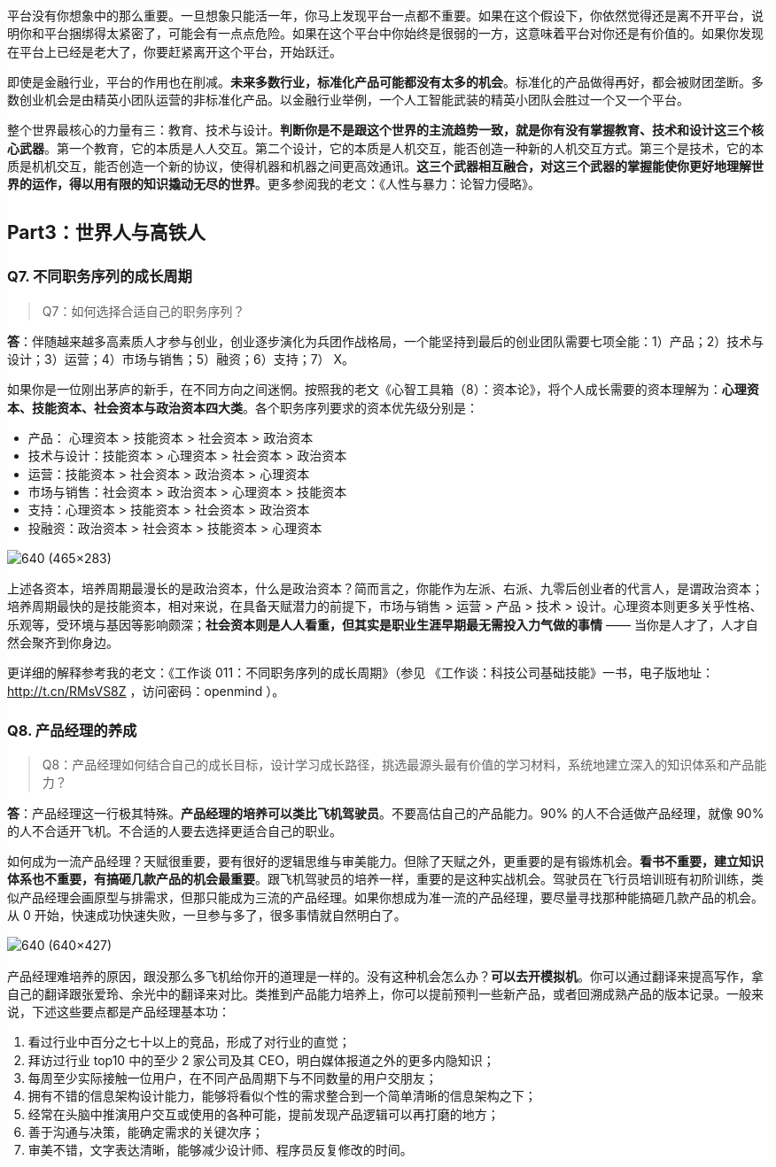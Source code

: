 平台没有你想象中的那么重要。一旦想象只能活一年，你马上发现平台一点都不重要。如果在这个假设下，你依然觉得还是离不开平台，说明你和平台捆绑得太紧密了，可能会有一点点危险。如果在这个平台中你始终是很弱的一方，这意味着平台对你还是有价值的。如果你发现在平台上已经是老大了，你要赶紧离开这个平台，开始跃迁。

即使是金融行业，平台的作用也在削减。**未来多数行业，标准化产品可能都没有太多的机会**。标准化的产品做得再好，都会被财团垄断。多数创业机会是由精英小团队运营的非标准化产品。以金融行业举例，一个人工智能武装的精英小团队会胜过一个又一个平台。

整个世界最核心的力量有三：教育、技术与设计。**判断你是不是跟这个世界的主流趋势一致，就是你有没有掌握教育、技术和设计这三个核心武器**。第一个教育，它的本质是人人交互。第二个设计，它的本质是人机交互，能否创造一种新的人机交互方式。第三个是技术，它的本质是机机交互，能否创造一个新的协议，使得机器和机器之间更高效通讯。**这三个武器相互融合，对这三个武器的掌握能使你更好地理解世界的运作，得以用有限的知识撬动无尽的世界**。更多参阅我的老文：《人性与暴力：论智力侵略》。

## Part3：世界人与高铁人

### Q7. 不同职务序列的成长周期

> Q7：如何选择合适自己的职务序列？

**答**：伴随越来越多高素质人才参与创业，创业逐步演化为兵团作战格局，一个能坚持到最后的创业团队需要七项全能：1）产品；2）技术与设计；3）运营；4）市场与销售；5）融资；6）支持；7） X。

如果你是一位刚出茅庐的新手，在不同方向之间迷惘。按照我的老文《心智工具箱（8）：资本论》，将个人成长需要的资本理解为：**心理资本、技能资本、社会资本与政治资本四大类**。各个职务序列要求的资本优先级分别是：

* 产品： 心理资本 > 技能资本 > 社会资本 > 政治资本
* 技术与设计：技能资本 >  心理资本 > 社会资本 > 政治资本
* 运营：技能资本 > 社会资本 > 政治资本 > 心理资本
* 市场与销售：社会资本 > 政治资本 > 心理资本 > 技能资本
* 支持：心理资本 > 技能资本 > 社会资本 > 政治资本
* 投融资：政治资本 > 社会资本 > 技能资本 > 心理资本

![640 (465×283)](https://mmbiz.qlogo.cn/mmbiz_png/P7zzkBGoztEHnlkpTgWVaPrCEibbicFfeDoRlEH6e35BTQw7mST7iaRGzc4UOBnh93M5SxgSagxpQzibwicKeYkSlNQ/0?wx_fmt=png)

上述各资本，培养周期最漫长的是政治资本，什么是政治资本？简而言之，你能作为左派、右派、九零后创业者的代言人，是谓政治资本；培养周期最快的是技能资本，相对来说，在具备天赋潜力的前提下，市场与销售 > 运营 > 产品 > 技术 > 设计。心理资本则更多关乎性格、乐观等，受环境与基因等影响颇深；**社会资本则是人人看重，但其实是职业生涯早期最无需投入力气做的事情** —— 当你是人才了，人才自然会聚齐到你身边。

更详细的解释参考我的老文：《工作谈 011：不同职务序列的成长周期》（参见 《工作谈：科技公司基础技能》一书，电子版地址：http://t.cn/RMsVS8Z ，访问密码：openmind ）。

### Q8. 产品经理的养成

> Q8：产品经理如何结合自己的成长目标，设计学习成长路径，挑选最源头最有价值的学习材料，系统地建立深入的知识体系和产品能力？

**答**：产品经理这一行极其特殊。**产品经理的培养可以类比飞机驾驶员**。不要高估自己的产品能力。90% 的人不合适做产品经理，就像 90% 的人不合适开飞机。不合适的人要去选择更适合自己的职业。

如何成为一流产品经理？天赋很重要，要有很好的逻辑思维与审美能力。但除了天赋之外，更重要的是有锻炼机会。**看书不重要，建立知识体系也不重要，有搞砸几款产品的机会最重要**。跟飞机驾驶员的培养一样，重要的是这种实战机会。驾驶员在飞行员培训班有初阶训练，类似产品经理会画原型与排需求，但那只能成为三流的产品经理。如果你想成为准一流的产品经理，要尽量寻找那种能搞砸几款产品的机会。从 0 开始，快速成功快速失败，一旦参与多了，很多事情就自然明白了。

![640 (640×427)](https://mmbiz.qlogo.cn/mmbiz_png/P7zzkBGoztEHnlkpTgWVaPrCEibbicFfeDr7H33DrA0zuicFBZ9xvxyvYBJicuUqC9e8BqnUg6jIBdqX7zp6fsS8mA/0?wx_fmt=png)

产品经理难培养的原因，跟没那么多飞机给你开的道理是一样的。没有这种机会怎么办？**可以去开模拟机**。你可以通过翻译来提高写作，拿自己的翻译跟张爱玲、余光中的翻译来对比。类推到产品能力培养上，你可以提前预判一些新产品，或者回溯成熟产品的版本记录。一般来说，下述这些要点都是产品经理基本功：

1. 看过行业中百分之七十以上的竞品，形成了对行业的直觉；
1. 拜访过行业 top10 中的至少 2 家公司及其 CEO，明白媒体报道之外的更多内隐知识；
1. 每周至少实际接触一位用户，在不同产品周期下与不同数量的用户交朋友；
1. 拥有不错的信息架构设计能力，能够将看似个性的需求整合到一个简单清晰的信息架构之下；
1. 经常在头脑中推演用户交互或使用的各种可能，提前发现产品逻辑可以再打磨的地方；
1. 善于沟通与决策，能确定需求的关键次序；
1. 审美不错，文字表达清晰，能够减少设计师、程序员反复修改的时间。
